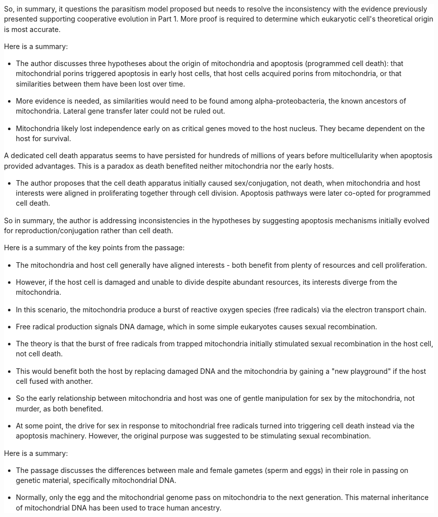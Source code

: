 So, in summary, it questions the parasitism model proposed but needs to resolve the inconsistency with the evidence previously presented supporting cooperative evolution in Part 1. More proof is required to determine which eukaryotic cell's theoretical origin is most accurate.

 Here is a summary:

- The author discusses three hypotheses about the origin of mitochondria and apoptosis (programmed cell death): that mitochondrial porins triggered apoptosis in early host cells, that host cells acquired porins from mitochondria, or that similarities between them have been lost over time. 

- More evidence is needed, as similarities would need to be found among alpha-proteobacteria, the known ancestors of mitochondria. Lateral gene transfer later could not be ruled out.

- Mitochondria likely lost independence early on as critical genes moved to the host nucleus. They became dependent on the host for survival. 

A dedicated cell death apparatus seems to have persisted for hundreds of millions of years before multicellularity when apoptosis provided advantages. This is a paradox as death benefited neither mitochondria nor the early hosts.

- The author proposes that the cell death apparatus initially caused sex/conjugation, not death, when mitochondria and host interests were aligned in proliferating together through cell division. Apoptosis pathways were later co-opted for programmed cell death.

So in summary, the author is addressing inconsistencies in the hypotheses by suggesting apoptosis mechanisms initially evolved for reproduction/conjugation rather than cell death.

 Here is a summary of the key points from the passage:

- The mitochondria and host cell generally have aligned interests - both benefit from plenty of resources and cell proliferation. 

- However, if the host cell is damaged and unable to divide despite abundant resources, its interests diverge from the mitochondria. 

- In this scenario, the mitochondria produce a burst of reactive oxygen species (free radicals) via the electron transport chain. 

- Free radical production signals DNA damage, which in some simple eukaryotes causes sexual recombination. 

- The theory is that the burst of free radicals from trapped mitochondria initially stimulated sexual recombination in the host cell, not cell death. 

- This would benefit both the host by replacing damaged DNA and the mitochondria by gaining a "new playground" if the host cell fused with another. 

- So the early relationship between mitochondria and host was one of gentle manipulation for sex by the mitochondria, not murder, as both benefited. 

- At some point, the drive for sex in response to mitochondrial free radicals turned into triggering cell death instead via the apoptosis machinery. However, the original purpose was suggested to be stimulating sexual recombination.

 Here is a summary:

- The passage discusses the differences between male and female gametes (sperm and eggs) in their role in passing on genetic material, specifically mitochondrial DNA. 

- Normally, only the egg and the mitochondrial genome pass on mitochondria to the next generation. This maternal inheritance of mitochondrial DNA has been used to trace human ancestry.
